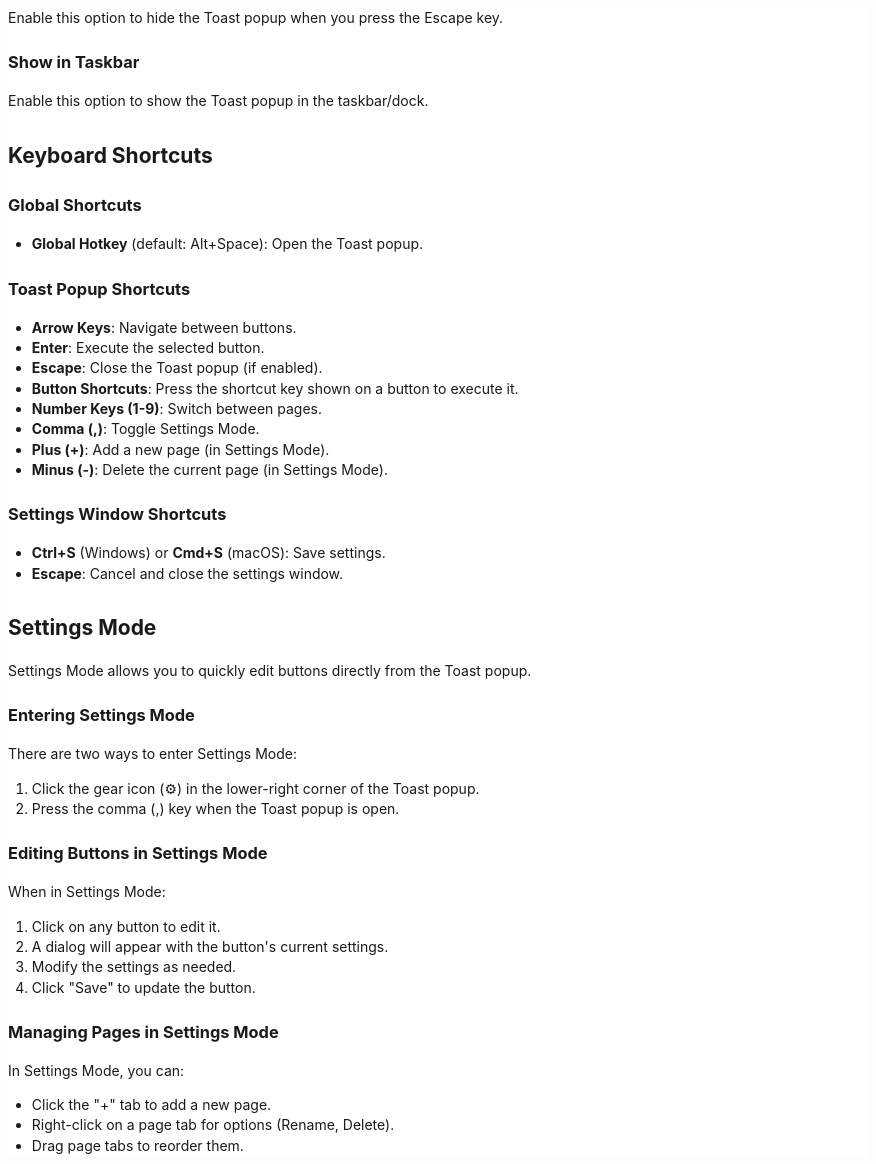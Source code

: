 Enable this option to hide the Toast popup when you press the Escape key.

### Show in Taskbar

Enable this option to show the Toast popup in the taskbar/dock.

## Keyboard Shortcuts

### Global Shortcuts

- **Global Hotkey** (default: Alt+Space): Open the Toast popup.

### Toast Popup Shortcuts

- **Arrow Keys**: Navigate between buttons.
- **Enter**: Execute the selected button.
- **Escape**: Close the Toast popup (if enabled).
- **Button Shortcuts**: Press the shortcut key shown on a button to execute it.
- **Number Keys (1-9)**: Switch between pages.
- **Comma (,)**: Toggle Settings Mode.
- **Plus (+)**: Add a new page (in Settings Mode).
- **Minus (-)**: Delete the current page (in Settings Mode).

### Settings Window Shortcuts

- **Ctrl+S** (Windows) or **Cmd+S** (macOS): Save settings.
- **Escape**: Cancel and close the settings window.

## Settings Mode

Settings Mode allows you to quickly edit buttons directly from the Toast popup.

### Entering Settings Mode

There are two ways to enter Settings Mode:

1. Click the gear icon (⚙️) in the lower-right corner of the Toast popup.
2. Press the comma (,) key when the Toast popup is open.

### Editing Buttons in Settings Mode

When in Settings Mode:

1. Click on any button to edit it.
2. A dialog will appear with the button's current settings.
3. Modify the settings as needed.
4. Click "Save" to update the button.

### Managing Pages in Settings Mode

In Settings Mode, you can:

- Click the "+" tab to add a new page.
- Right-click on a page tab for options (Rename, Delete).
- Drag page tabs to reorder them.
